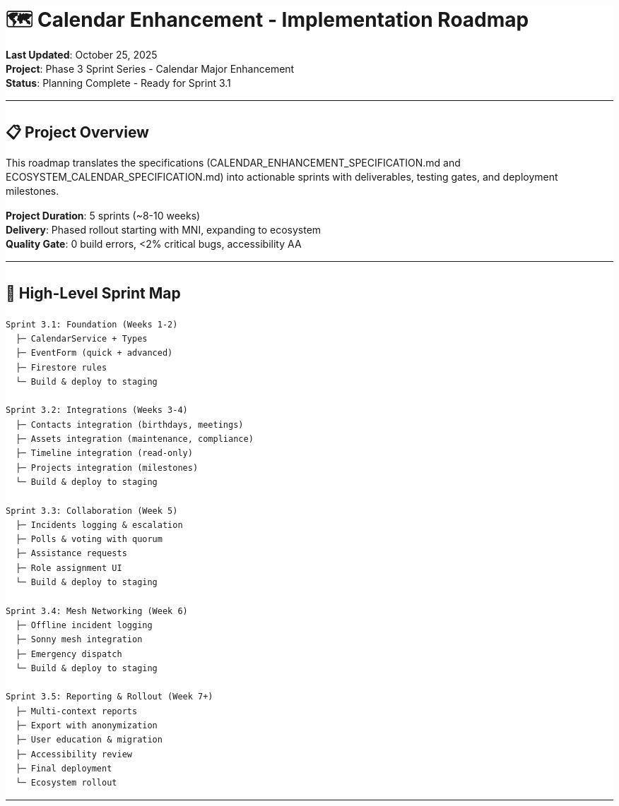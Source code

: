# 🗺️ Calendar Enhancement - Implementation Roadmap
**Last Updated**: October 25, 2025  
**Project**: Phase 3 Sprint Series - Calendar Major Enhancement  
**Status**: Planning Complete - Ready for Sprint 3.1

---

## 📋 Project Overview

This roadmap translates the specifications (CALENDAR_ENHANCEMENT_SPECIFICATION.md and ECOSYSTEM_CALENDAR_SPECIFICATION.md) into actionable sprints with deliverables, testing gates, and deployment milestones.

**Project Duration**: 5 sprints (~8-10 weeks)  
**Delivery**: Phased rollout starting with MNI, expanding to ecosystem  
**Quality Gate**: 0 build errors, <2% critical bugs, accessibility AA

---

## 🎯 High-Level Sprint Map

```
Sprint 3.1: Foundation (Weeks 1-2)
  ├─ CalendarService + Types
  ├─ EventForm (quick + advanced)
  ├─ Firestore rules
  └─ Build & deploy to staging
  
Sprint 3.2: Integrations (Weeks 3-4)
  ├─ Contacts integration (birthdays, meetings)
  ├─ Assets integration (maintenance, compliance)
  ├─ Timeline integration (read-only)
  ├─ Projects integration (milestones)
  └─ Build & deploy to staging
  
Sprint 3.3: Collaboration (Week 5)
  ├─ Incidents logging & escalation
  ├─ Polls & voting with quorum
  ├─ Assistance requests
  ├─ Role assignment UI
  └─ Build & deploy to staging
  
Sprint 3.4: Mesh Networking (Week 6)
  ├─ Offline incident logging
  ├─ Sonny mesh integration
  ├─ Emergency dispatch
  └─ Build & deploy to staging
  
Sprint 3.5: Reporting & Rollout (Week 7+)
  ├─ Multi-context reports
  ├─ Export with anonymization
  ├─ User education & migration
  ├─ Accessibility review
  ├─ Final deployment
  └─ Ecosystem rollout
```

---